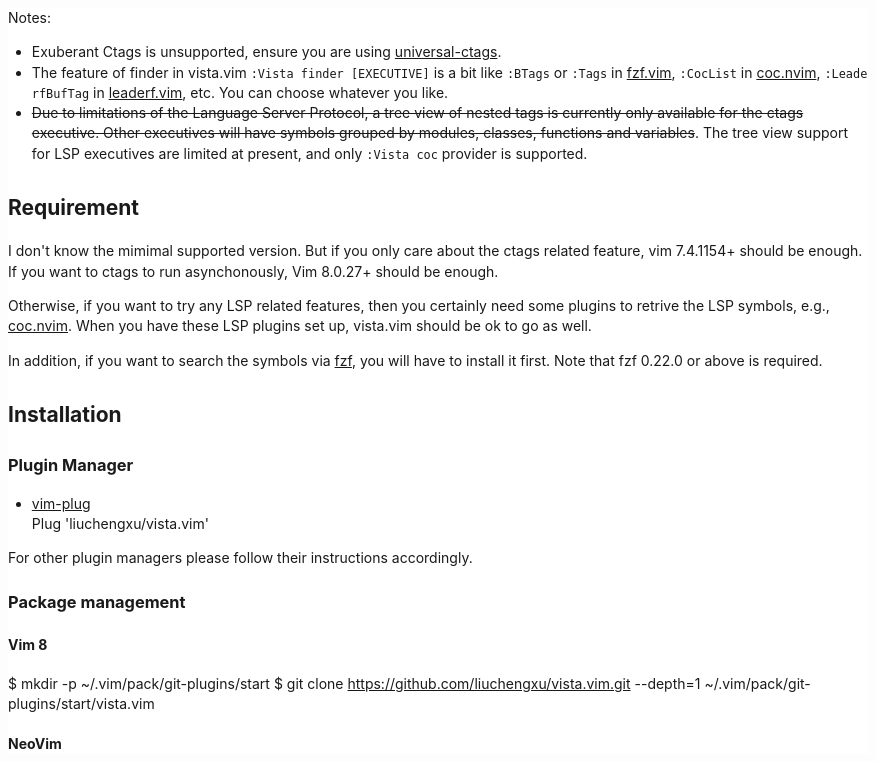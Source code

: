 
Notes:

* Exuberant Ctags is unsupported, ensure you are using [universal-ctags](https://github.com/universal-ctags/ctags).
* The feature of finder in vista.vim `:Vista finder [EXECUTIVE]` is a bit like `:BTags` or `:Tags` in [fzf.vim](https://github.com/junegunn/fzf.vim), `:CocList` in [coc.nvim](https://github.com/neoclide/coc.nvim), `:LeaderfBufTag` in [leaderf.vim](https://github.com/Yggdroot/LeaderF), etc. You can choose whatever you like.
* ~~Due to limitations of the Language Server Protocol, a tree view of nested tags is currently only available for the ctags executive. Other executives will have symbols grouped by modules, classes, functions and variables~~. The tree view support for LSP executives are limited at present, and only `:Vista coc` provider is supported.

## Requirement

[](#requirement)

I don't know the mimimal supported version. But if you only care about the ctags related feature, vim 7.4.1154+ should be enough. If you want to ctags to run asynchonously, Vim 8.0.27+ should be enough.

Otherwise, if you want to try any LSP related features, then you certainly need some plugins to retrive the LSP symbols, e.g., [coc.nvim](https://github.com/neoclide/coc.nvim). When you have these LSP plugins set up, vista.vim should be ok to go as well.

In addition, if you want to search the symbols via [fzf](https://github.com/junegunn/fzf), you will have to install it first. Note that fzf 0.22.0 or above is required.

## Installation

[](#installation)

### Plugin Manager

[](#plugin-manager)

* [vim-plug](https://github.com/junegunn/vim-plug)  
Plug 'liuchengxu/vista.vim'

For other plugin managers please follow their instructions accordingly.

### Package management

[](#package-management)

#### Vim 8

[](#vim-8)

$ mkdir -p ~/.vim/pack/git-plugins/start
$ git clone https://github.com/liuchengxu/vista.vim.git --depth=1 ~/.vim/pack/git-plugins/start/vista.vim

#### NeoVim
